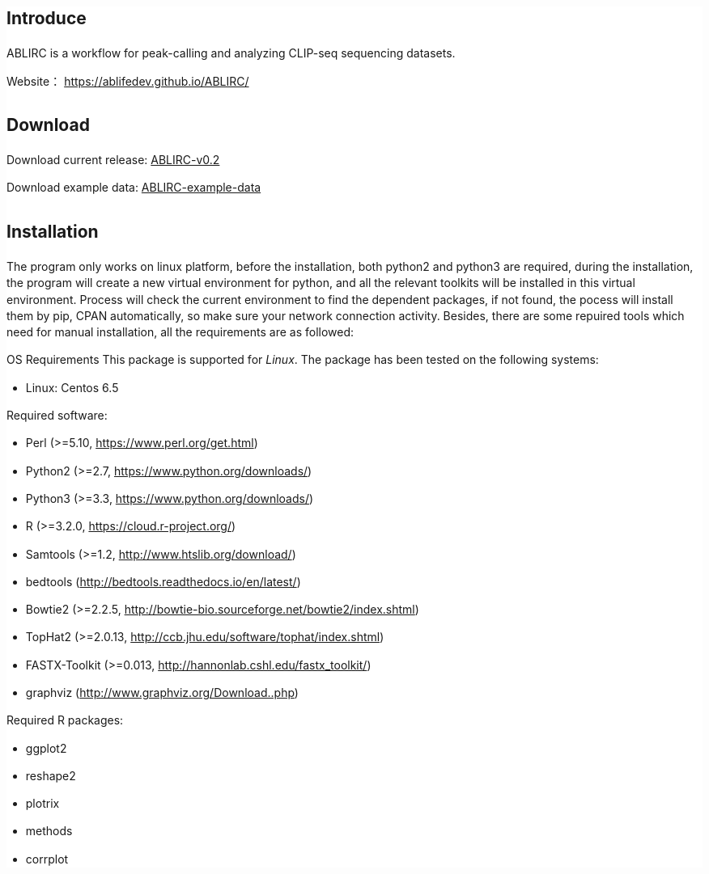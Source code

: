 ## Introduce

ABLIRC is a workflow for peak-calling and analyzing CLIP-seq sequencing datasets.

Website： https://ablifedev.github.io/ABLIRC/

## Download

Download current release: [ABLIRC-v0.2](https://github.com/ablifedev/ABLIRC/archive/ABLIRC_v0.2.tar.gz)

Download example data:    [ABLIRC-example-data](https://github.com/ablifedev/ABLIRC-example-data)

## Installation

The program only works on linux platform, before the installation, both python2 and python3 are required, during the installation, the program will create a new virtual environment for python, and all the relevant toolkits will be installed in this virtual environment. Process will check the current environment to find the dependent packages, if not found, the pocess will install them by pip, CPAN automatically, so make sure your network connection activity. Besides, there are some repuired tools which need for manual installation, all the requirements are as followed:  

OS Requirements
This package is supported for *Linux*. The package has been tested on the following systems:
+ Linux: Centos 6.5

Required software:

* Perl (>=5.10, https://www.perl.org/get.html)

* Python2 (>=2.7, https://www.python.org/downloads/)

* Python3 (>=3.3, https://www.python.org/downloads/)

* R (>=3.2.0, https://cloud.r-project.org/)

* Samtools (>=1.2, http://www.htslib.org/download/)

* bedtools (http://bedtools.readthedocs.io/en/latest/)

* Bowtie2 (>=2.2.5, http://bowtie-bio.sourceforge.net/bowtie2/index.shtml)

* TopHat2 (>=2.0.13, http://ccb.jhu.edu/software/tophat/index.shtml)

* FASTX-Toolkit (>=0.013, http://hannonlab.cshl.edu/fastx_toolkit/)

* graphviz (http://www.graphviz.org/Download..php)

Required R packages:

* ggplot2  

* reshape2  

* plotrix  

* methods  

* corrplot  
